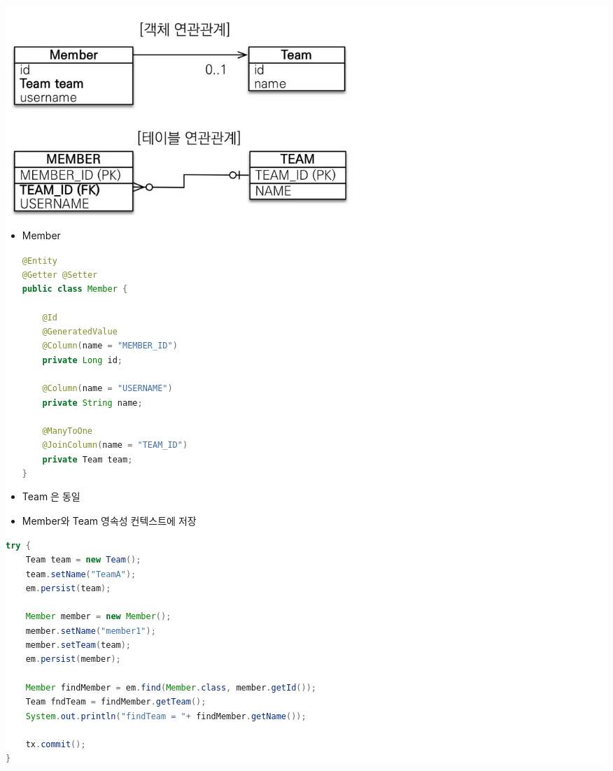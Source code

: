 
<img src="https://github.com/nayeonkiim/TIL/blob/master/static/img/11.JPG?raw=true" width="500px" height="300px" title="table2" alt="객체지향스럽게"></img><br/>

* Member
    ```java
    @Entity
    @Getter @Setter
    public class Member {

        @Id
        @GeneratedValue
        @Column(name = "MEMBER_ID")
        private Long id;

        @Column(name = "USERNAME")
        private String name;

        @ManyToOne
        @JoinColumn(name = "TEAM_ID")
        private Team team;
    }
    ```
* Team 은 동일

* Member와 Team 영속성 컨텍스트에 저장
```java
try {
    Team team = new Team();
    team.setName("TeamA");
    em.persist(team);

    Member member = new Member();
    member.setName("member1");
    member.setTeam(team);
    em.persist(member);

    Member findMember = em.find(Member.class, member.getId());
    Team fndTeam = findMember.getTeam();
    System.out.println("findTeam = "+ findMember.getName());

    tx.commit();
}
```